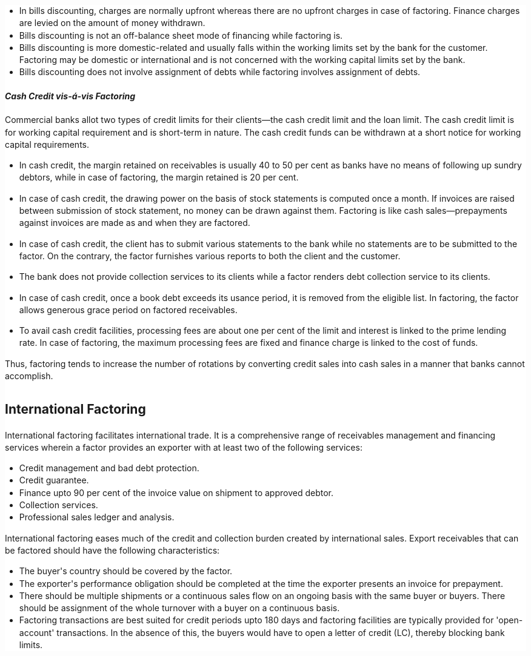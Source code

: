 - In bills discounting, charges are normally upfront whereas there are no upfront charges in case of factoring. Finance charges are levied on the amount of money withdrawn.
- Bills discounting is not an off-balance sheet mode of financing while factoring is.
- Bills discounting is more domestic-related and usually falls within the working limits set by the bank for the customer. Factoring may be domestic or international and is not concerned with the working capital limits set by the bank.
- Bills discounting does not involve assignment of debts while factoring involves assignment of debts.

#### *Cash Credit vis-á-vis Factoring*

Commercial banks allot two types of credit limits for their clients—the cash credit limit and the loan limit. The cash credit limit is for working capital requirement and is short-term in nature. The cash credit funds can be withdrawn at a short notice for working capital requirements.

- In cash credit, the margin retained on receivables is usually 40 to 50 per cent as banks have no means of following up sundry debtors, while in case of factoring, the margin retained is 20 per cent.
- In case of cash credit, the drawing power on the basis of stock statements is computed once a month. If invoices are raised between submission of stock statement, no money can be drawn against them. Factoring is like cash sales—prepayments against invoices are made as and when they are factored.

- In case of cash credit, the client has to submit various statements to the bank while no statements are to be submitted to the factor. On the contrary, the factor furnishes various reports to both the client and the customer.
- The bank does not provide collection services to its clients while a factor renders debt collection service to its clients.
- In case of cash credit, once a book debt exceeds its usance period, it is removed from the eligible list. In factoring, the factor allows generous grace period on factored receivables.
- To avail cash credit facilities, processing fees are about one per cent of the limit and interest is linked to the prime lending rate. In case of factoring, the maximum processing fees are fixed and finance charge is linked to the cost of funds.

Thus, factoring tends to increase the number of rotations by converting credit sales into cash sales in a manner that banks cannot accomplish.

## **International Factoring**

International factoring facilitates international trade. It is a comprehensive range of receivables management and financing services wherein a factor provides an exporter with at least two of the following services:

- Credit management and bad debt protection.
- Credit guarantee.
- Finance upto 90 per cent of the invoice value on shipment to approved debtor.
- Collection services.
- Professional sales ledger and analysis.

International factoring eases much of the credit and collection burden created by international sales. Export receivables that can be factored should have the following characteristics:

- The buyer's country should be covered by the factor.
- The exporter's performance obligation should be completed at the time the exporter presents an invoice for prepayment.
- There should be multiple shipments or a continuous sales flow on an ongoing basis with the same buyer or buyers. There should be assignment of the whole turnover with a buyer on a continuous basis.
- Factoring transactions are best suited for credit periods upto 180 days and factoring facilities are typically provided for 'open-account' transactions. In the absence of this, the buyers would have to open a letter of credit (LC), thereby blocking bank limits.

